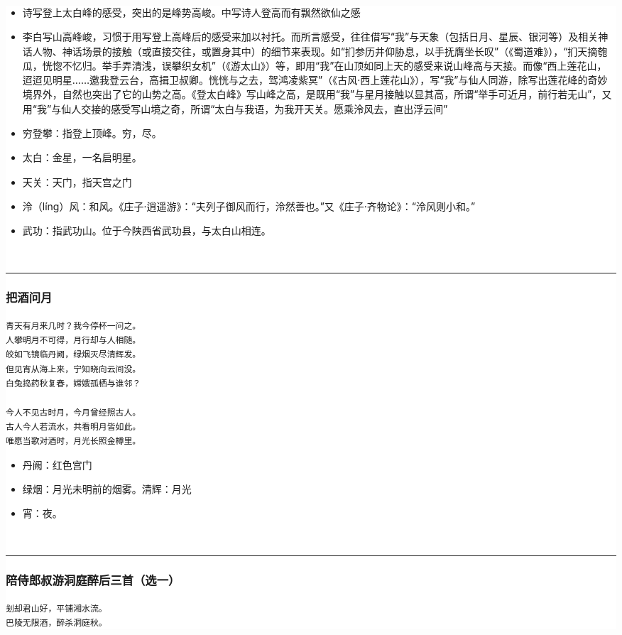 
- 诗写登上太白峰的感受，突出的是峰势高峻。中写诗人登高而有飘然欲仙之感


- 李白写山高峰峻，习惯于用写登上高峰后的感受来加以衬托。而所言感受，往往借写“我”与天象（包括日月、星辰、银河等）及相关神话人物、神话场景的接触（或直接交往，或置身其中）的细节来表现。如“扪参历井仰胁息，以手抚膺坐长叹”（《蜀道难》），“扪天摘匏瓜，恍惚不忆归。举手弄清浅，误攀织女机”（《游太山》）等，即用“我”在山顶如同上天的感受来说山峰高与天接。而像“西上莲花山，迢迢见明星……邀我登云台，高揖卫叔卿。恍恍与之去，驾鸿凌紫冥”（《古风·西上莲花山》），写“我”与仙人同游，除写出莲花峰的奇妙境界外，自然也突出了它的山势之高。《登太白峰》写山峰之高，是既用“我”与星月接触以显其高，所谓“举手可近月，前行若无山”，又用“我”与仙人交接的感受写山境之奇，所谓“太白与我语，为我开天关。愿乘泠风去，直出浮云间”


- 穷登攀：指登上顶峰。穷，尽。


- 太白：金星，一名启明星。


- 天关：天门，指天宫之门


- 泠（línɡ）风：和风。《庄子·逍遥游》：“夫列子御风而行，泠然善也。”又《庄子·齐物论》：“泠风则小和。”


- 武功：指武功山。位于今陕西省武功县，与太白山相连。

<br/>

---

### 把酒问月


```
青天有月来几时？我今停杯一问之。
人攀明月不可得，月行却与人相随。
皎如飞镜临丹阙，绿烟灭尽清辉发。
但见宵从海上来，宁知晓向云间没。
白兔捣药秋复春，嫦娥孤栖与谁邻？

今人不见古时月，今月曾经照古人。
古人今人若流水，共看明月皆如此。
唯愿当歌对酒时，月光长照金樽里。
```

- 丹阙：红色宫门


- 绿烟：月光未明前的烟雾。清辉：月光


- 宵：夜。

<br/>

---

### 陪侍郎叔游洞庭醉后三首（选一）


```
刬却君山好，平铺湘水流。
巴陵无限酒，醉杀洞庭秋。
```
